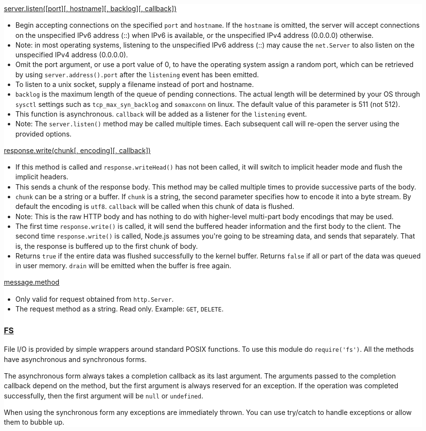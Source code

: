 [server.listen([port][, hostname][, backlog][, callback])](https://nodejs.org/api/http.html#http_server_listen_port_hostname_backlog_callback)
 - Begin accepting connections on the specified `port` and `hostname`. If the `hostname` is omitted, the server will accept connections on the unspecified IPv6 address (::) when IPv6 is available, or the unspecified IPv4 address (0.0.0.0) otherwise.
 - Note: in most operating systems, listening to the unspecified IPv6 address (::) may cause the `net.Server` to also listen on the unspecified IPv4 address (0.0.0.0).
 - Omit the port argument, or use a port value of 0, to have the operating system assign a random port, which can be retrieved by using `server.address().port` after the `listening` event has been emitted.
 - To listen to a unix socket, supply a filename instead of port and hostname.
 - `backlog` is the maximum length of the queue of pending connections. The actual length will be determined by your OS through `sysctl` settings such as `tcp_max_syn_backlog` and `somaxconn` on linux. The default value of this parameter is 511 (not 512).
 - This function is asynchronous. `callback` will be added as a listener for the `listening` event.
 - Note: The `server.listen()` method may be called multiple times. Each subsequent call will re-open the server using the provided options.

[response.write(chunk[, encoding][, callback])](https://nodejs.org/api/http.html#http_response_write_chunk_encoding_callback)
 - If this method is called and `response.writeHead()` has not been called, it will switch to implicit header mode and flush the implicit headers.
 - This sends a chunk of the response body. This method may be called multiple times to provide successive parts of the body.
 - `chunk` can be a string or a buffer. If `chunk` is a string, the second parameter specifies how to encode it into a byte stream. By default the encoding is `utf8`. `callback` will be called when this chunk of data is flushed.
 - Note: This is the raw HTTP body and has nothing to do with higher-level multi-part body encodings that may be used.
 - The first time `response.write()` is called, it will send the buffered header information and the first body to the client. The second time `response.write()` is called, Node.js assumes you're going to be streaming data, and sends that separately. That is, the response is buffered up to the first chunk of body.
 - Returns `true` if the entire data was flushed successfully to the kernel buffer. Returns `false` if all or part of the data was queued in user memory. `drain` will be emitted when the buffer is free again.

[message.method](https://nodejs.org/api/http.html#http_message_method)
 - Only valid for request obtained from `http.Server`.
 - The request method as a string. Read only. Example: `GET`, `DELETE`.

### [FS](https://nodejs.org/api/fs.html#fs_file_system)
File I/O is provided by simple wrappers around standard POSIX functions. To use this module do `require('fs')`. All the methods have asynchronous and synchronous forms.

The asynchronous form always takes a completion callback as its last argument. The arguments passed to the completion callback depend on the method, but the first argument is always reserved for an exception. If the operation was completed successfully, then the first argument will be `null` or `undefined`.

When using the synchronous form any exceptions are immediately thrown. You can use try/catch to handle exceptions or allow them to bubble up.
